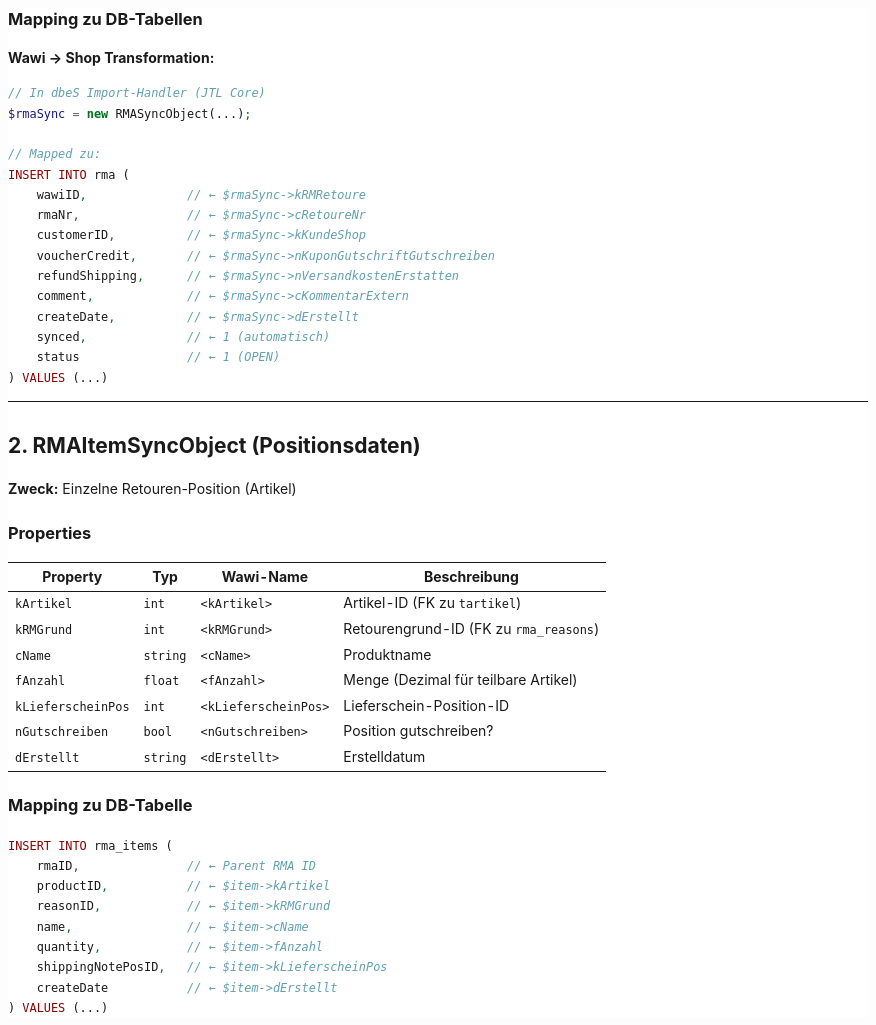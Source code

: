 ### Mapping zu DB-Tabellen

**Wawi → Shop Transformation:**

```php
// In dbeS Import-Handler (JTL Core)
$rmaSync = new RMASyncObject(...);

// Mapped zu:
INSERT INTO rma (
    wawiID,              // ← $rmaSync->kRMRetoure
    rmaNr,               // ← $rmaSync->cRetoureNr
    customerID,          // ← $rmaSync->kKundeShop
    voucherCredit,       // ← $rmaSync->nKuponGutschriftGutschreiben
    refundShipping,      // ← $rmaSync->nVersandkostenErstatten
    comment,             // ← $rmaSync->cKommentarExtern
    createDate,          // ← $rmaSync->dErstellt
    synced,              // ← 1 (automatisch)
    status               // ← 1 (OPEN)
) VALUES (...)
```

---

## 2. RMAItemSyncObject (Positionsdaten)

**Zweck:** Einzelne Retouren-Position (Artikel)

### Properties

| Property | Typ | Wawi-Name | Beschreibung |
|----------|-----|-----------|--------------|
| `kArtikel` | `int` | `<kArtikel>` | Artikel-ID (FK zu `tartikel`) |
| `kRMGrund` | `int` | `<kRMGrund>` | Retourengrund-ID (FK zu `rma_reasons`) |
| `cName` | `string` | `<cName>` | Produktname |
| `fAnzahl` | `float` | `<fAnzahl>` | Menge (Dezimal für teilbare Artikel) |
| `kLieferscheinPos` | `int` | `<kLieferscheinPos>` | Lieferschein-Position-ID |
| `nGutschreiben` | `bool` | `<nGutschreiben>` | Position gutschreiben? |
| `dErstellt` | `string` | `<dErstellt>` | Erstelldatum |

### Mapping zu DB-Tabelle

```php
INSERT INTO rma_items (
    rmaID,               // ← Parent RMA ID
    productID,           // ← $item->kArtikel
    reasonID,            // ← $item->kRMGrund
    name,                // ← $item->cName
    quantity,            // ← $item->fAnzahl
    shippingNotePosID,   // ← $item->kLieferscheinPos
    createDate           // ← $item->dErstellt
) VALUES (...)
```

